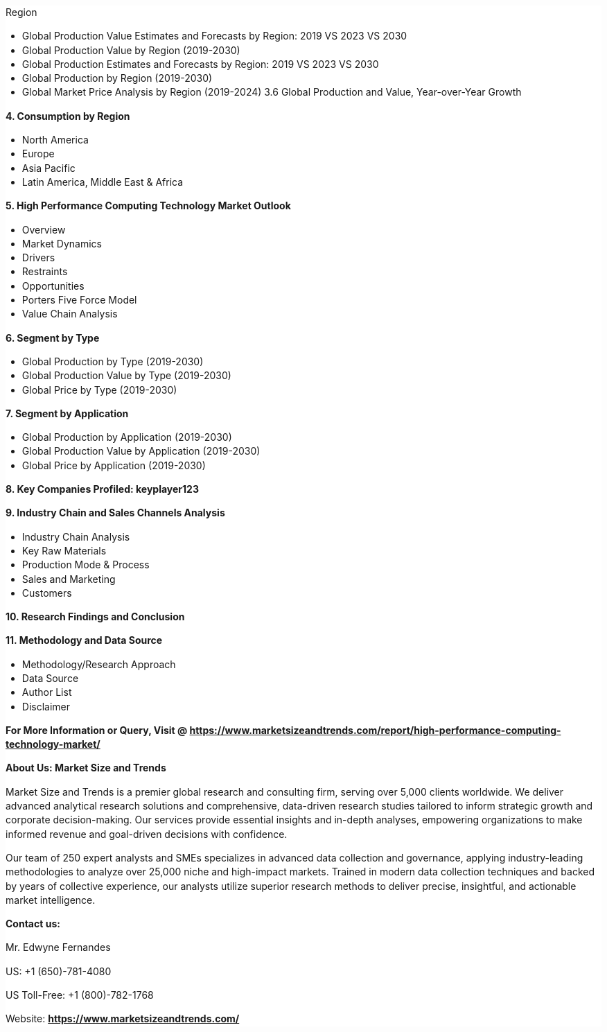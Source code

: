 Region</strong></p><ul><li>Global Production Value Estimates and Forecasts by Region: 2019 VS 2023 VS 2030</li><li>Global Production Value by Region (2019-2030)</li><li>Global Production Estimates and Forecasts by Region: 2019 VS 2023 VS 2030</li><li>Global Production by Region (2019-2030)</li><li>Global Market Price Analysis by Region (2019-2024) 3.6 Global Production and Value, Year-over-Year Growth</li></ul><p><strong>4. Consumption by Region</strong></p><ul><li>North America</li><li>Europe</li><li>Asia Pacific</li><li>Latin America, Middle East &amp; Africa</li></ul><p><strong>5. High Performance Computing Technology Market Outlook</strong></p><ul><li>Overview</li><li>Market Dynamics</li><li>Drivers</li><li>Restraints</li><li>Opportunities</li><li>Porters Five Force Model</li><li>Value Chain Analysis&nbsp;</li></ul><p><strong>6. Segment by Type</strong></p><ul><li>Global Production by Type (2019-2030)</li><li>Global Production Value by Type (2019-2030)</li><li>Global Price by Type (2019-2030)</li></ul><p><strong>7. Segment by Application</strong></p><ul><li>Global Production by Application (2019-2030)</li><li>Global Production Value by Application (2019-2030)</li><li>Global Price by Application (2019-2030)</li></ul><p><strong>8. Key Companies Profiled: keyplayer123</strong></p><p><strong>9. Industry Chain and Sales Channels Analysis</strong></p><ul><li>Industry Chain Analysis</li><li>Key Raw Materials</li><li>Production Mode &amp; Process</li><li>Sales and Marketing</li><li>Customers</li></ul><p><strong>10. Research Findings and Conclusion</strong></p><p><strong>11. Methodology and Data Source</strong></p><ul><li>Methodology/Research Approach</li><li>Data Source</li><li>Author List</li><li>Disclaimer</li></ul></p><p><strong>For More Information or Query, Visit @ <a href="https://www.marketsizeandtrends.com/report/high-performance-computing-technology-market/">https://www.marketsizeandtrends.com/report/high-performance-computing-technology-market/</a></strong></p><p><strong>About Us: Market Size and Trends</strong></p><p>Market Size and Trends is a premier global research and consulting firm, serving over 5,000 clients worldwide. We deliver advanced analytical research solutions and comprehensive, data-driven research studies tailored to inform strategic growth and corporate decision-making. Our services provide essential insights and in-depth analyses, empowering organizations to make informed revenue and goal-driven decisions with confidence.</p><p>Our team of 250 expert analysts and SMEs specializes in advanced data collection and governance, applying industry-leading methodologies to analyze over 25,000 niche and high-impact markets. Trained in modern data collection techniques and backed by years of collective experience, our analysts utilize superior research methods to deliver precise, insightful, and actionable market intelligence.</p><p><strong>Contact us:</strong></p><p>Mr. Edwyne Fernandes</p><p>US: +1 (650)-781-4080</p><p>US Toll-Free: +1 (800)-782-1768</p><p>Website: <strong><a href="https://www.marketsizeandtrends.com/">https://www.marketsizeandtrends.com/</a></strong></p>
